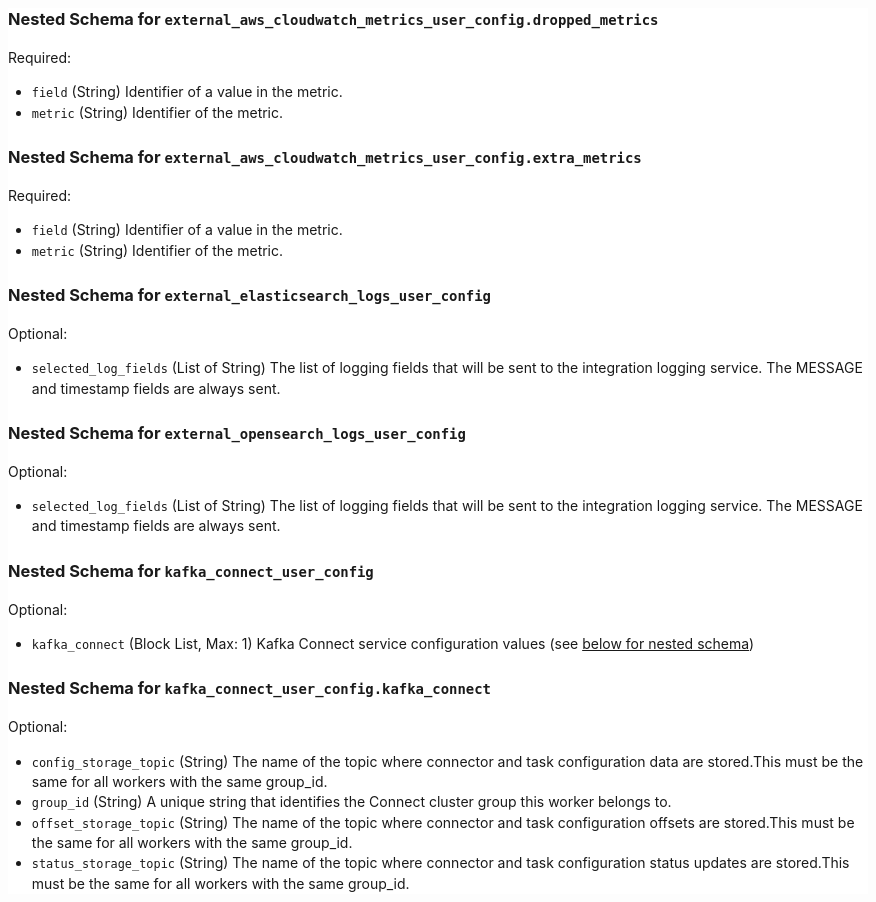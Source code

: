 <a id="nestedblock--external_aws_cloudwatch_metrics_user_config--dropped_metrics"></a>
### Nested Schema for `external_aws_cloudwatch_metrics_user_config.dropped_metrics`

Required:

- `field` (String) Identifier of a value in the metric.
- `metric` (String) Identifier of the metric.


<a id="nestedblock--external_aws_cloudwatch_metrics_user_config--extra_metrics"></a>
### Nested Schema for `external_aws_cloudwatch_metrics_user_config.extra_metrics`

Required:

- `field` (String) Identifier of a value in the metric.
- `metric` (String) Identifier of the metric.



<a id="nestedblock--external_elasticsearch_logs_user_config"></a>
### Nested Schema for `external_elasticsearch_logs_user_config`

Optional:

- `selected_log_fields` (List of String) The list of logging fields that will be sent to the integration logging service. The MESSAGE and timestamp fields are always sent.


<a id="nestedblock--external_opensearch_logs_user_config"></a>
### Nested Schema for `external_opensearch_logs_user_config`

Optional:

- `selected_log_fields` (List of String) The list of logging fields that will be sent to the integration logging service. The MESSAGE and timestamp fields are always sent.


<a id="nestedblock--kafka_connect_user_config"></a>
### Nested Schema for `kafka_connect_user_config`

Optional:

- `kafka_connect` (Block List, Max: 1) Kafka Connect service configuration values (see [below for nested schema](#nestedblock--kafka_connect_user_config--kafka_connect))

<a id="nestedblock--kafka_connect_user_config--kafka_connect"></a>
### Nested Schema for `kafka_connect_user_config.kafka_connect`

Optional:

- `config_storage_topic` (String) The name of the topic where connector and task configuration data are stored.This must be the same for all workers with the same group_id.
- `group_id` (String) A unique string that identifies the Connect cluster group this worker belongs to.
- `offset_storage_topic` (String) The name of the topic where connector and task configuration offsets are stored.This must be the same for all workers with the same group_id.
- `status_storage_topic` (String) The name of the topic where connector and task configuration status updates are stored.This must be the same for all workers with the same group_id.
